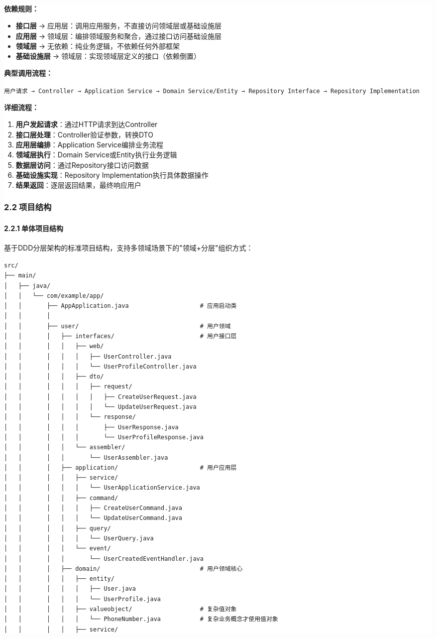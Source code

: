 **依赖规则：**
- **接口层** → 应用层：调用应用服务，不直接访问领域层或基础设施层
- **应用层** → 领域层：编排领域服务和聚合，通过接口访问基础设施层
- **领域层** → 无依赖：纯业务逻辑，不依赖任何外部框架
- **基础设施层** → 领域层：实现领域层定义的接口（依赖倒置）

**典型调用流程：**

```
用户请求 → Controller → Application Service → Domain Service/Entity → Repository Interface → Repository Implementation
```

**详细流程：**
1. **用户发起请求**：通过HTTP请求到达Controller
2. **接口层处理**：Controller验证参数，转换DTO
3. **应用层编排**：Application Service编排业务流程
4. **领域层执行**：Domain Service或Entity执行业务逻辑
5. **数据层访问**：通过Repository接口访问数据
6. **基础设施实现**：Repository Implementation执行具体数据操作
7. **结果返回**：逐层返回结果，最终响应用户

### 2.2 项目结构

#### 2.2.1 单体项目结构

基于DDD分层架构的标准项目结构，支持多领域场景下的"领域+分层"组织方式：

```
src/
├── main/
│   ├── java/
│   │   └── com/example/app/
│   │       ├── AppApplication.java                    # 应用启动类
│   │       │
│   │       ├── user/                                  # 用户领域
│   │       │   ├── interfaces/                        # 用户接口层
│   │       │   │   ├── web/
│   │       │   │   │   ├── UserController.java
│   │       │   │   │   └── UserProfileController.java
│   │       │   │   ├── dto/
│   │       │   │   │   ├── request/
│   │       │   │   │   │   ├── CreateUserRequest.java
│   │       │   │   │   │   └── UpdateUserRequest.java
│   │       │   │   │   └── response/
│   │       │   │   │       ├── UserResponse.java
│   │       │   │   │       └── UserProfileResponse.java
│   │       │   │   └── assembler/
│   │       │   │       └── UserAssembler.java
│   │       │   ├── application/                       # 用户应用层
│   │       │   │   ├── service/
│   │       │   │   │   └── UserApplicationService.java
│   │       │   │   ├── command/
│   │       │   │   │   ├── CreateUserCommand.java
│   │       │   │   │   └── UpdateUserCommand.java
│   │       │   │   ├── query/
│   │       │   │   │   └── UserQuery.java
│   │       │   │   └── event/
│   │       │   │       └── UserCreatedEventHandler.java
│   │       │   ├── domain/                            # 用户领域核心
│   │       │   │   ├── entity/
│   │       │   │   │   ├── User.java
│   │       │   │   │   └── UserProfile.java
│   │       │   │   ├── valueobject/                   # 复杂值对象
│   │       │   │   │   └── PhoneNumber.java           # 复杂业务概念才使用值对象
│   │       │   │   ├── service/
```